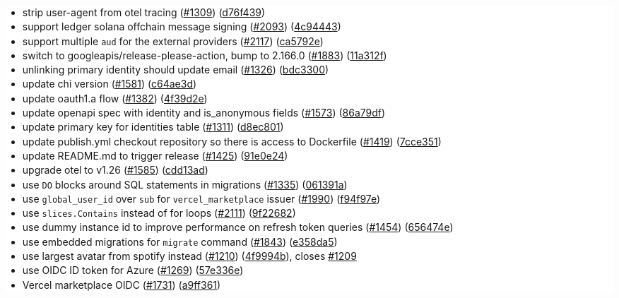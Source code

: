 * strip user-agent from otel tracing ([#1309](https://github.com/roger120981/gotrue/issues/1309)) ([d76f439](https://github.com/roger120981/gotrue/commit/d76f439b65413803ccf37cf8a217a932addfb477))
* support ledger solana offchain message signing ([#2093](https://github.com/roger120981/gotrue/issues/2093)) ([4c94443](https://github.com/roger120981/gotrue/commit/4c944431558aaca3c945c472dc5a27077f6dfa75))
* support multiple `aud` for the external providers ([#2117](https://github.com/roger120981/gotrue/issues/2117)) ([ca5792e](https://github.com/roger120981/gotrue/commit/ca5792e41a48f20a395646015c28ce272355bf63))
* switch to googleapis/release-please-action, bump to 2.166.0 ([#1883](https://github.com/roger120981/gotrue/issues/1883)) ([11a312f](https://github.com/roger120981/gotrue/commit/11a312fcf77771b3732f2f439078225895df7a85))
* unlinking primary identity should update email ([#1326](https://github.com/roger120981/gotrue/issues/1326)) ([bdc3300](https://github.com/roger120981/gotrue/commit/bdc33008d2af9e4e49b9efd4ff905cc14694faba))
* update chi version ([#1581](https://github.com/roger120981/gotrue/issues/1581)) ([c64ae3d](https://github.com/roger120981/gotrue/commit/c64ae3dd775e8fb3022239252c31b4ee73893237))
* update oauth1.a flow ([#1382](https://github.com/roger120981/gotrue/issues/1382)) ([4f39d2e](https://github.com/roger120981/gotrue/commit/4f39d2e42fcaf77c201039e7bc60b0d663e62428))
* update openapi spec with identity and is_anonymous fields ([#1573](https://github.com/roger120981/gotrue/issues/1573)) ([86a79df](https://github.com/roger120981/gotrue/commit/86a79df9ecfcf09fda0b8e07afbc41154fbb7d9d))
* update primary key for identities table ([#1311](https://github.com/roger120981/gotrue/issues/1311)) ([d8ec801](https://github.com/roger120981/gotrue/commit/d8ec8015e50f6199786a9e5f05589888fa8862be))
* update publish.yml checkout repository so there is access to Dockerfile ([#1419](https://github.com/roger120981/gotrue/issues/1419)) ([7cce351](https://github.com/roger120981/gotrue/commit/7cce3518e8c9f1f3f93e4f6a0658ee08771c4f1c))
* update README.md to trigger release ([#1425](https://github.com/roger120981/gotrue/issues/1425)) ([91e0e24](https://github.com/roger120981/gotrue/commit/91e0e245f5957ebce13370f79fd4a6be8108ed80))
* upgrade otel to v1.26 ([#1585](https://github.com/roger120981/gotrue/issues/1585)) ([cdd13ad](https://github.com/roger120981/gotrue/commit/cdd13adec02eb0c9401bc55a2915c1005d50dea1))
* use `DO` blocks around SQL statements in migrations ([#1335](https://github.com/roger120981/gotrue/issues/1335)) ([061391a](https://github.com/roger120981/gotrue/commit/061391aceed64b2cac56e8a82b6a3da3e83cbb14))
* use `global_user_id` over `sub` for `vercel_marketplace` issuer ([#1990](https://github.com/roger120981/gotrue/issues/1990)) ([f94f97e](https://github.com/roger120981/gotrue/commit/f94f97e8d3e530d730d9352a14b477fd33548df2))
* use `slices.Contains` instead of for loops ([#2111](https://github.com/roger120981/gotrue/issues/2111)) ([9f22682](https://github.com/roger120981/gotrue/commit/9f2268263118713d3390ce4617ccf21bc2c031eb))
* use dummy instance id to improve performance on refresh token queries ([#1454](https://github.com/roger120981/gotrue/issues/1454)) ([656474e](https://github.com/roger120981/gotrue/commit/656474e1b9ff3d5129190943e8c48e456625afe5))
* use embedded migrations for `migrate` command ([#1843](https://github.com/roger120981/gotrue/issues/1843)) ([e358da5](https://github.com/roger120981/gotrue/commit/e358da5f0e267725a77308461d0a4126436fc537))
* use largest avatar from spotify instead ([#1210](https://github.com/roger120981/gotrue/issues/1210)) ([4f9994b](https://github.com/roger120981/gotrue/commit/4f9994bf792c3887f2f45910b11a9c19ee3a896b)), closes [#1209](https://github.com/roger120981/gotrue/issues/1209)
* use OIDC ID token for Azure ([#1269](https://github.com/roger120981/gotrue/issues/1269)) ([57e336e](https://github.com/roger120981/gotrue/commit/57e336e9c0d8f8fc27e5efeecf06bff5507fef54))
* Vercel marketplace OIDC ([#1731](https://github.com/roger120981/gotrue/issues/1731)) ([a9ff361](https://github.com/roger120981/gotrue/commit/a9ff3612196af4a228b53a8bfb9c11785bcfba8d))
